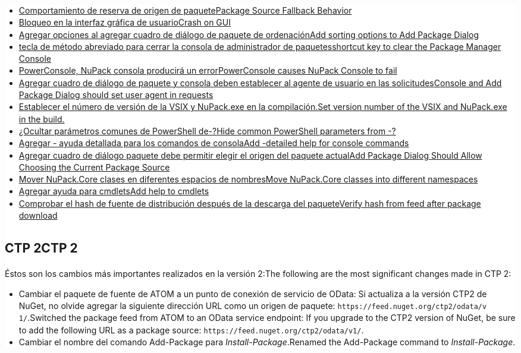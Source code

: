 * [<span data-ttu-id="a1fce-184">Comportamiento de reserva de origen de paquete</span><span class="sxs-lookup"><span data-stu-id="a1fce-184">Package Source Fallback Behavior</span></span>](http://nuget.codeplex.com/workitem/204)
* [<span data-ttu-id="a1fce-185">Bloqueo en la interfaz gráfica de usuario</span><span class="sxs-lookup"><span data-stu-id="a1fce-185">Crash on GUI</span></span>](http://nuget.codeplex.com/workitem/201)
* [<span data-ttu-id="a1fce-186">Agregar opciones al agregar cuadro de diálogo de paquete de ordenación</span><span class="sxs-lookup"><span data-stu-id="a1fce-186">Add sorting options to Add Package Dialog</span></span>](http://nuget.codeplex.com/workitem/179)
* [<span data-ttu-id="a1fce-187">tecla de método abreviado para cerrar la consola de administrador de paquetes</span><span class="sxs-lookup"><span data-stu-id="a1fce-187">shortcut key to clear the Package Manager Console</span></span>](http://nuget.codeplex.com/workitem/174)
* [<span data-ttu-id="a1fce-188">PowerConsole, NuPack consola producirá un error</span><span class="sxs-lookup"><span data-stu-id="a1fce-188">PowerConsole causes NuPack Console to fail</span></span>](http://nuget.codeplex.com/workitem/166)
* [<span data-ttu-id="a1fce-189">Agregar cuadro de diálogo de paquete y consola deben establecer al agente de usuario en las solicitudes</span><span class="sxs-lookup"><span data-stu-id="a1fce-189">Console and Add Package Dialog should set user agent in requests</span></span>](http://nuget.codeplex.com/workitem/141)
* [<span data-ttu-id="a1fce-190">Establecer el número de versión de la VSIX y NuPack.exe en la compilación.</span><span class="sxs-lookup"><span data-stu-id="a1fce-190">Set version number of the VSIX and NuPack.exe in the build.</span></span>](http://nuget.codeplex.com/workitem/134)
* [<span data-ttu-id="a1fce-191">¿Ocultar parámetros comunes de PowerShell de-?</span><span class="sxs-lookup"><span data-stu-id="a1fce-191">Hide common PowerShell parameters from -?</span></span>](http://nuget.codeplex.com/workitem/118)
* [<span data-ttu-id="a1fce-192">Agregar - ayuda detallada para los comandos de consola</span><span class="sxs-lookup"><span data-stu-id="a1fce-192">Add -detailed help for console commands</span></span>](http://nuget.codeplex.com/workitem/110)
* [<span data-ttu-id="a1fce-193">Agregar cuadro de diálogo paquete debe permitir elegir el origen del paquete actual</span><span class="sxs-lookup"><span data-stu-id="a1fce-193">Add Package Dialog Should Allow Choosing the Current Package Source</span></span>](http://nuget.codeplex.com/workitem/88)
* [<span data-ttu-id="a1fce-194">Mover NuPack.Core clases en diferentes espacios de nombres</span><span class="sxs-lookup"><span data-stu-id="a1fce-194">Move NuPack.Core classes into different namespaces</span></span>](http://nuget.codeplex.com/workitem/50)
* [<span data-ttu-id="a1fce-195">Agregar ayuda para cmdlets</span><span class="sxs-lookup"><span data-stu-id="a1fce-195">Add help to cmdlets</span></span>](http://nuget.codeplex.com/workitem/23)
* [<span data-ttu-id="a1fce-196">Comprobar el hash de fuente de distribución después de la descarga del paquete</span><span class="sxs-lookup"><span data-stu-id="a1fce-196">Verify hash from feed after package download</span></span>](http://nuget.codeplex.com/workitem/18)

## <a name="ctp-2"></a><span data-ttu-id="a1fce-197">CTP 2</span><span class="sxs-lookup"><span data-stu-id="a1fce-197">CTP 2</span></span>

<span data-ttu-id="a1fce-198">Éstos son los cambios más importantes realizados en la versión 2:</span><span class="sxs-lookup"><span data-stu-id="a1fce-198">The following are the most significant changes made in CTP 2:</span></span>

* <span data-ttu-id="a1fce-199">Cambiar el paquete de fuente de ATOM a un punto de conexión de servicio de OData: Si actualiza a la versión CTP2 de NuGet, no olvide agregar la siguiente dirección URL como un origen de paquete: `https://feed.nuget.org/ctp2/odata/v1/`.</span><span class="sxs-lookup"><span data-stu-id="a1fce-199">Switched the package feed from ATOM to an OData service endpoint: If you upgrade to the CTP2 version of NuGet, be sure to add the following URL as a package source: `https://feed.nuget.org/ctp2/odata/v1/`.</span></span>
* <span data-ttu-id="a1fce-200">Cambiar el nombre del comando Add-Package para *Install-Package*.</span><span class="sxs-lookup"><span data-stu-id="a1fce-200">Renamed the Add-Package command to *Install-Package*.</span></span>